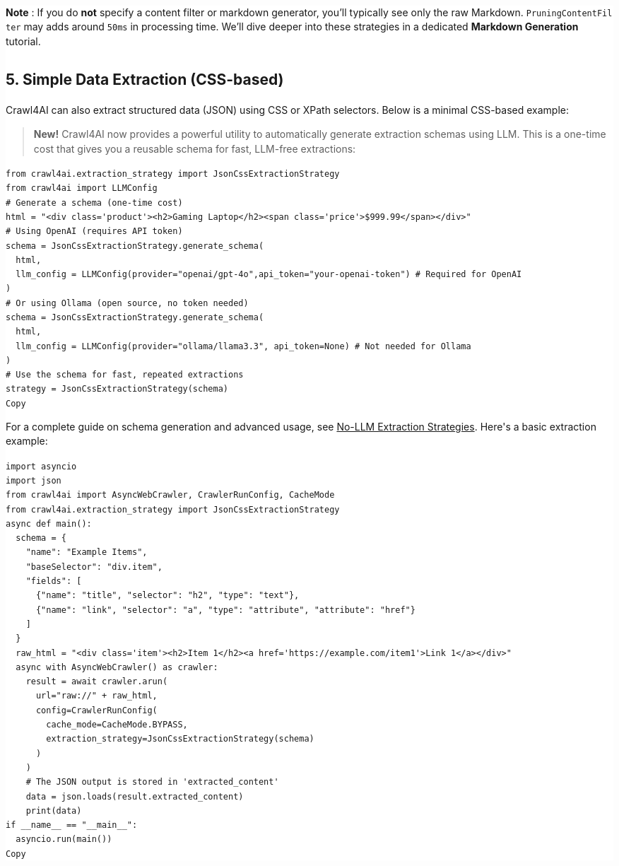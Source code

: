 **Note** : If you do **not** specify a content filter or markdown generator, you’ll typically see only the raw Markdown. `PruningContentFilter` may adds around `50ms` in processing time. We’ll dive deeper into these strategies in a dedicated **Markdown Generation** tutorial.
## 5. Simple Data Extraction (CSS-based)
Crawl4AI can also extract structured data (JSON) using CSS or XPath selectors. Below is a minimal CSS-based example:
> **New!** Crawl4AI now provides a powerful utility to automatically generate extraction schemas using LLM. This is a one-time cost that gives you a reusable schema for fast, LLM-free extractions:
```
from crawl4ai.extraction_strategy import JsonCssExtractionStrategy
from crawl4ai import LLMConfig
# Generate a schema (one-time cost)
html = "<div class='product'><h2>Gaming Laptop</h2><span class='price'>$999.99</span></div>"
# Using OpenAI (requires API token)
schema = JsonCssExtractionStrategy.generate_schema(
  html,
  llm_config = LLMConfig(provider="openai/gpt-4o",api_token="your-openai-token") # Required for OpenAI
)
# Or using Ollama (open source, no token needed)
schema = JsonCssExtractionStrategy.generate_schema(
  html,
  llm_config = LLMConfig(provider="ollama/llama3.3", api_token=None) # Not needed for Ollama
)
# Use the schema for fast, repeated extractions
strategy = JsonCssExtractionStrategy(schema)
Copy
```

For a complete guide on schema generation and advanced usage, see [No-LLM Extraction Strategies](https://docs.crawl4ai.com/extraction/no-llm-strategies/).
Here's a basic extraction example:
```
import asyncio
import json
from crawl4ai import AsyncWebCrawler, CrawlerRunConfig, CacheMode
from crawl4ai.extraction_strategy import JsonCssExtractionStrategy
async def main():
  schema = {
    "name": "Example Items",
    "baseSelector": "div.item",
    "fields": [
      {"name": "title", "selector": "h2", "type": "text"},
      {"name": "link", "selector": "a", "type": "attribute", "attribute": "href"}
    ]
  }
  raw_html = "<div class='item'><h2>Item 1</h2><a href='https://example.com/item1'>Link 1</a></div>"
  async with AsyncWebCrawler() as crawler:
    result = await crawler.arun(
      url="raw://" + raw_html,
      config=CrawlerRunConfig(
        cache_mode=CacheMode.BYPASS,
        extraction_strategy=JsonCssExtractionStrategy(schema)
      )
    )
    # The JSON output is stored in 'extracted_content'
    data = json.loads(result.extracted_content)
    print(data)
if __name__ == "__main__":
  asyncio.run(main())
Copy
```
